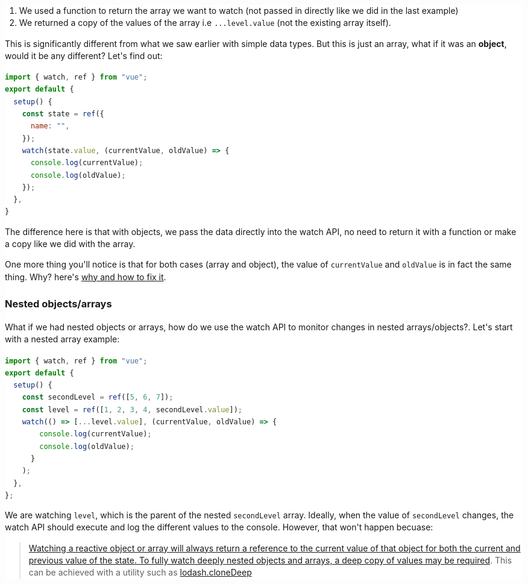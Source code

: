 1. We used a function to return the array we want to watch (not passed in directly like we did in the last example)
2. We returned a copy of the values of the array i.e `...level.value` (not the existing array itself).

This is significantly different from what we saw earlier with simple data types. But this is just an array, what if it was an **object**, would it be any different? Let's find out:

```javascript
import { watch, ref } from "vue";
export default {
  setup() {
    const state = ref({
      name: "",
    });   
    watch(state.value, (currentValue, oldValue) => {
      console.log(currentValue);
      console.log(oldValue);
    });
  },
}
```
The difference here is that with objects, we pass the data directly into the watch API, no need to return it with a function or make a copy like we did with the array. 

One more thing you'll notice is that for both cases (array and object), the value of `currentValue` and `oldValue` is in fact the same thing. Why? here's [why and how to fix it](#why).


### Nested objects/arrays 

What if we had nested objects or arrays, how do we use the watch API to monitor changes in nested arrays/objects?. Let's start with a nested array example:

```javascript
import { watch, ref } from "vue";
export default {
  setup() {
    const secondLevel = ref([5, 6, 7]);
    const level = ref([1, 2, 3, 4, secondLevel.value]);
    watch(() => [...level.value], (currentValue, oldValue) => {
        console.log(currentValue);
        console.log(oldValue);
      }
    );
  },
};
```
We are watching `level`, which is the parent of the nested `secondLevel` array. Ideally, when the value of `secondLevel` changes, the watch API should execute and log the different values to the console. However, that won't happen becuase:

<a name="why"></a>

> [Watching a reactive object or array will always return a reference to the current value of that object for both the current and previous value of the state. To fully watch deeply nested objects and arrays, a deep copy of values may be required](https://v3.vuejs.org/guide/reactivity-computed-watchers.html#watching-reactive-objects). This can be achieved with a utility such as [lodash.cloneDeep](https://lodash.com/docs/4.17.15#cloneDeep) 
